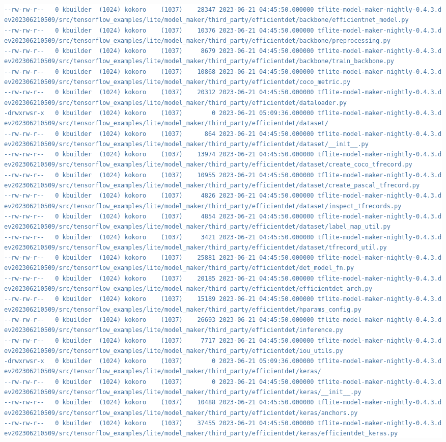 ```diff
--rw-rw-r--   0 kbuilder  (1024) kokoro    (1037)    28347 2023-06-21 04:45:50.000000 tflite-model-maker-nightly-0.4.3.dev202306210509/src/tensorflow_examples/lite/model_maker/third_party/efficientdet/backbone/efficientnet_model.py
--rw-rw-r--   0 kbuilder  (1024) kokoro    (1037)    10376 2023-06-21 04:45:50.000000 tflite-model-maker-nightly-0.4.3.dev202306210509/src/tensorflow_examples/lite/model_maker/third_party/efficientdet/backbone/preprocessing.py
--rw-rw-r--   0 kbuilder  (1024) kokoro    (1037)     8679 2023-06-21 04:45:50.000000 tflite-model-maker-nightly-0.4.3.dev202306210509/src/tensorflow_examples/lite/model_maker/third_party/efficientdet/backbone/train_backbone.py
--rw-rw-r--   0 kbuilder  (1024) kokoro    (1037)    10868 2023-06-21 04:45:50.000000 tflite-model-maker-nightly-0.4.3.dev202306210509/src/tensorflow_examples/lite/model_maker/third_party/efficientdet/coco_metric.py
--rw-rw-r--   0 kbuilder  (1024) kokoro    (1037)    20312 2023-06-21 04:45:50.000000 tflite-model-maker-nightly-0.4.3.dev202306210509/src/tensorflow_examples/lite/model_maker/third_party/efficientdet/dataloader.py
-drwxrwsr-x   0 kbuilder  (1024) kokoro    (1037)        0 2023-06-21 05:09:36.000000 tflite-model-maker-nightly-0.4.3.dev202306210509/src/tensorflow_examples/lite/model_maker/third_party/efficientdet/dataset/
--rw-rw-r--   0 kbuilder  (1024) kokoro    (1037)      864 2023-06-21 04:45:50.000000 tflite-model-maker-nightly-0.4.3.dev202306210509/src/tensorflow_examples/lite/model_maker/third_party/efficientdet/dataset/__init__.py
--rw-rw-r--   0 kbuilder  (1024) kokoro    (1037)    13974 2023-06-21 04:45:50.000000 tflite-model-maker-nightly-0.4.3.dev202306210509/src/tensorflow_examples/lite/model_maker/third_party/efficientdet/dataset/create_coco_tfrecord.py
--rw-rw-r--   0 kbuilder  (1024) kokoro    (1037)    10955 2023-06-21 04:45:50.000000 tflite-model-maker-nightly-0.4.3.dev202306210509/src/tensorflow_examples/lite/model_maker/third_party/efficientdet/dataset/create_pascal_tfrecord.py
--rw-rw-r--   0 kbuilder  (1024) kokoro    (1037)     4826 2023-06-21 04:45:50.000000 tflite-model-maker-nightly-0.4.3.dev202306210509/src/tensorflow_examples/lite/model_maker/third_party/efficientdet/dataset/inspect_tfrecords.py
--rw-rw-r--   0 kbuilder  (1024) kokoro    (1037)     4854 2023-06-21 04:45:50.000000 tflite-model-maker-nightly-0.4.3.dev202306210509/src/tensorflow_examples/lite/model_maker/third_party/efficientdet/dataset/label_map_util.py
--rw-rw-r--   0 kbuilder  (1024) kokoro    (1037)     3421 2023-06-21 04:45:50.000000 tflite-model-maker-nightly-0.4.3.dev202306210509/src/tensorflow_examples/lite/model_maker/third_party/efficientdet/dataset/tfrecord_util.py
--rw-rw-r--   0 kbuilder  (1024) kokoro    (1037)    25881 2023-06-21 04:45:50.000000 tflite-model-maker-nightly-0.4.3.dev202306210509/src/tensorflow_examples/lite/model_maker/third_party/efficientdet/det_model_fn.py
--rw-rw-r--   0 kbuilder  (1024) kokoro    (1037)    20185 2023-06-21 04:45:50.000000 tflite-model-maker-nightly-0.4.3.dev202306210509/src/tensorflow_examples/lite/model_maker/third_party/efficientdet/efficientdet_arch.py
--rw-rw-r--   0 kbuilder  (1024) kokoro    (1037)    15189 2023-06-21 04:45:50.000000 tflite-model-maker-nightly-0.4.3.dev202306210509/src/tensorflow_examples/lite/model_maker/third_party/efficientdet/hparams_config.py
--rw-rw-r--   0 kbuilder  (1024) kokoro    (1037)    26693 2023-06-21 04:45:50.000000 tflite-model-maker-nightly-0.4.3.dev202306210509/src/tensorflow_examples/lite/model_maker/third_party/efficientdet/inference.py
--rw-rw-r--   0 kbuilder  (1024) kokoro    (1037)     7717 2023-06-21 04:45:50.000000 tflite-model-maker-nightly-0.4.3.dev202306210509/src/tensorflow_examples/lite/model_maker/third_party/efficientdet/iou_utils.py
-drwxrwsr-x   0 kbuilder  (1024) kokoro    (1037)        0 2023-06-21 05:09:36.000000 tflite-model-maker-nightly-0.4.3.dev202306210509/src/tensorflow_examples/lite/model_maker/third_party/efficientdet/keras/
--rw-rw-r--   0 kbuilder  (1024) kokoro    (1037)        0 2023-06-21 04:45:50.000000 tflite-model-maker-nightly-0.4.3.dev202306210509/src/tensorflow_examples/lite/model_maker/third_party/efficientdet/keras/__init__.py
--rw-rw-r--   0 kbuilder  (1024) kokoro    (1037)    10488 2023-06-21 04:45:50.000000 tflite-model-maker-nightly-0.4.3.dev202306210509/src/tensorflow_examples/lite/model_maker/third_party/efficientdet/keras/anchors.py
--rw-rw-r--   0 kbuilder  (1024) kokoro    (1037)    37455 2023-06-21 04:45:50.000000 tflite-model-maker-nightly-0.4.3.dev202306210509/src/tensorflow_examples/lite/model_maker/third_party/efficientdet/keras/efficientdet_keras.py
```